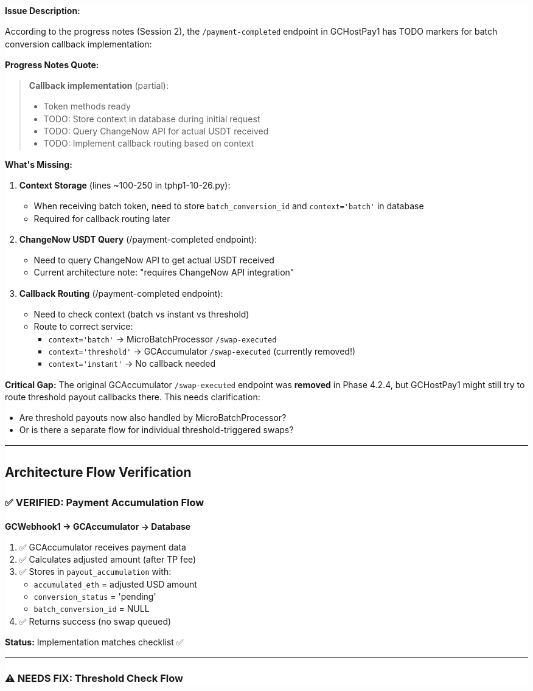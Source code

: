 **Issue Description:**

According to the progress notes (Session 2), the `/payment-completed` endpoint in GCHostPay1 has TODO markers for batch conversion callback implementation:

**Progress Notes Quote:**
> **Callback implementation** (partial):
> - Token methods ready
> - TODO: Store context in database during initial request
> - TODO: Query ChangeNow API for actual USDT received
> - TODO: Implement callback routing based on context

**What's Missing:**

1. **Context Storage** (lines ~100-250 in tphp1-10-26.py):
   - When receiving batch token, need to store `batch_conversion_id` and `context='batch'` in database
   - Required for callback routing later

2. **ChangeNow USDT Query** (/payment-completed endpoint):
   - Need to query ChangeNow API to get actual USDT received
   - Current architecture note: "requires ChangeNow API integration"

3. **Callback Routing** (/payment-completed endpoint):
   - Need to check context (batch vs instant vs threshold)
   - Route to correct service:
     - `context='batch'` → MicroBatchProcessor `/swap-executed`
     - `context='threshold'` → GCAccumulator `/swap-executed` (currently removed!)
     - `context='instant'` → No callback needed

**Critical Gap:**
The original GCAccumulator `/swap-executed` endpoint was **removed** in Phase 4.2.4, but GCHostPay1 might still try to route threshold payout callbacks there. This needs clarification:
- Are threshold payouts now also handled by MicroBatchProcessor?
- Or is there a separate flow for individual threshold-triggered swaps?

---

## Architecture Flow Verification

### ✅ VERIFIED: Payment Accumulation Flow

**GCWebhook1 → GCAccumulator → Database**

1. ✅ GCAccumulator receives payment data
2. ✅ Calculates adjusted amount (after TP fee)
3. ✅ Stores in `payout_accumulation` with:
   - `accumulated_eth` = adjusted USD amount
   - `conversion_status` = 'pending'
   - `batch_conversion_id` = NULL
4. ✅ Returns success (no swap queued)

**Status:** Implementation matches checklist ✅

---

### ⚠️ NEEDS FIX: Threshold Check Flow
